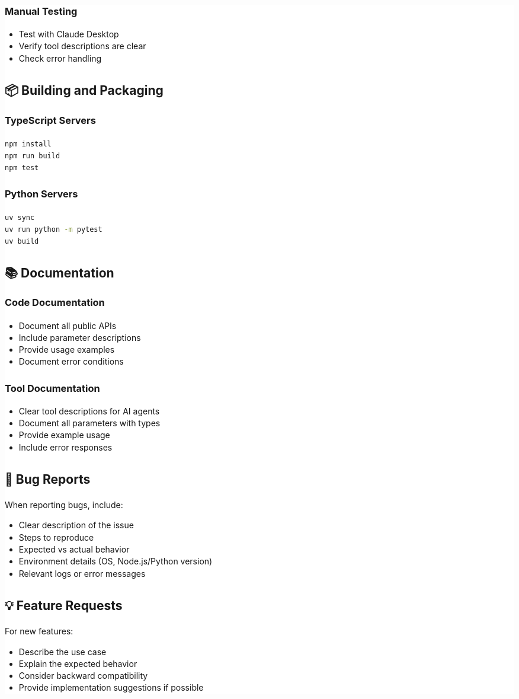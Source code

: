 ### Manual Testing
- Test with Claude Desktop
- Verify tool descriptions are clear
- Check error handling

## 📦 Building and Packaging

### TypeScript Servers
```bash
npm install
npm run build
npm test
```

### Python Servers
```bash
uv sync
uv run python -m pytest
uv build
```

## 📚 Documentation

### Code Documentation
- Document all public APIs
- Include parameter descriptions
- Provide usage examples
- Document error conditions

### Tool Documentation
- Clear tool descriptions for AI agents
- Document all parameters with types
- Provide example usage
- Include error responses

## 🐛 Bug Reports

When reporting bugs, include:
- Clear description of the issue
- Steps to reproduce
- Expected vs actual behavior
- Environment details (OS, Node.js/Python version)
- Relevant logs or error messages

## 💡 Feature Requests

For new features:
- Describe the use case
- Explain the expected behavior
- Consider backward compatibility
- Provide implementation suggestions if possible
